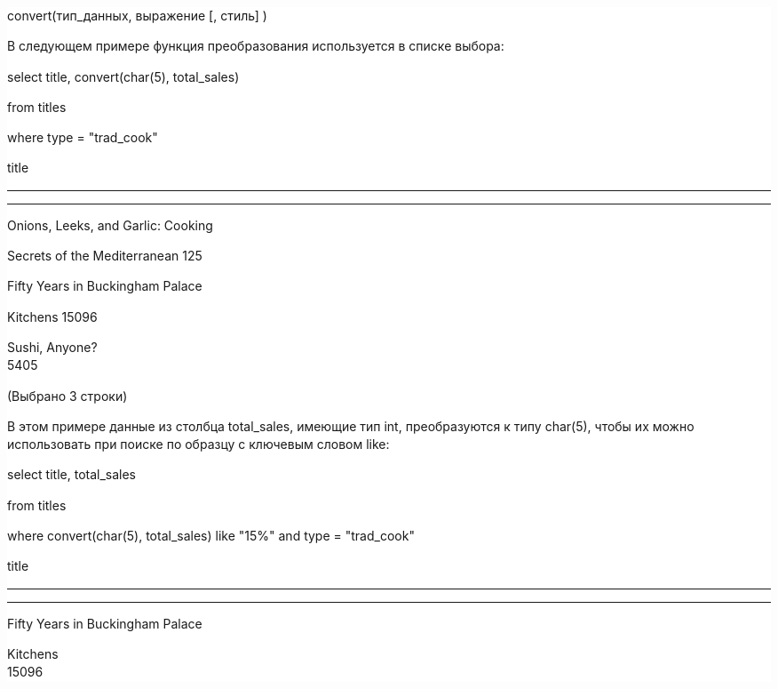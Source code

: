  

convert(тип\_данных, выражение [, стиль] )

 

В следующем примере функция преобразования используется в списке выбора:

 

select title, convert(char(5), total\_sales)

from titles

where type = "trad\_cook"

 

title

-----------------------------------------------------------------      
-------

Onions, Leeks, and Garlic: Cooking

Secrets of the Mediterranean                                  125

Fifty Years in Buckingham Palace

Kitchens                                                       15096

Sushi,
Anyone?                                                                
5405

 

(Выбрано 3 строки)

 

В этом примере данные из столбца total\_sales, имеющие тип int,
преобразуются к типу char(5), чтобы их можно использовать при поиске по
образцу с ключевым словом like:

 

select title, total\_sales

from titles

where convert(char(5), total\_sales) like "15%"  and type =
"trad\_cook"

 

title

----------------------------------------------                               
--------

Fifty Years in Buckingham Palace

Kitchens                                                                           
15096

 